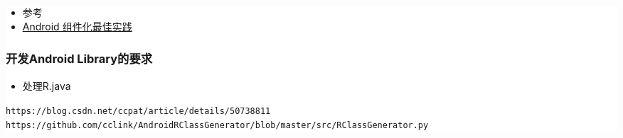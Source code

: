 * 参考
* [Android 组件化最佳实践](https://mp.weixin.qq.com/s?__biz=MzIwMTAzMTMxMg==&mid=2649493003&idx=1&sn=ded14257bd95f8993f367b633b92c04c&chksm=8eec85f4b99b0ce2a9dabfab1f4b977ba8fbecfb702ffdc6e563d5f4e3b1bea0c1a68c5edddf&mpshare=1&scene=1&srcid=07313y6MVPCvZ3Sih6I98aLk&pass_ticket=3WDG1cWKiqbL%2Fu4PX52nDZcXamU4b2%2BeBCH9SBIDUwgsHN%2BJAp8oeAYwhcZsYl4a#rd)


### 开发Android Library的要求
* 处理R.java
```
https://blog.csdn.net/ccpat/article/details/50738811
https://github.com/cclink/AndroidRClassGenerator/blob/master/src/RClassGenerator.py
```
